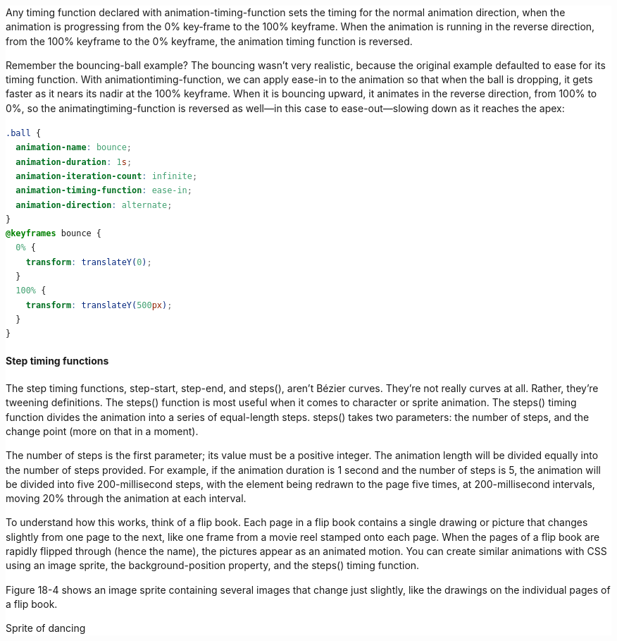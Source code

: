 Any timing function declared with animation-timing-function sets the timing for the normal animation direction, when the animation is progressing from the 0% key‐frame to the 100% keyframe. When the animation is running in the reverse direction, from the 100% keyframe to the 0% keyframe, the animation timing function is reversed.

Remember the bouncing-ball example? The bouncing wasn’t very realistic, because the original example defaulted to ease for its timing function. With animationtiming-function, we can apply ease-in to the animation so that when the ball is dropping, it gets faster as it nears its nadir at the 100% keyframe. When it is bouncing upward, it animates in the reverse direction, from 100% to 0%, so the animatingtiming-function is reversed as well—in this case to ease-out—slowing down as it reaches the apex:

```css
.ball {
  animation-name: bounce;
  animation-duration: 1s;
  animation-iteration-count: infinite;
  animation-timing-function: ease-in;
  animation-direction: alternate;
}
@keyframes bounce {
  0% {
    transform: translateY(0);
  }
  100% {
    transform: translateY(500px);
  }
}
```

#### Step timing functions

The step timing functions, step-start, step-end, and steps(), aren’t Bézier curves. They’re not really curves at all. Rather, they’re tweening definitions. The steps() function is most useful when it comes to character or sprite animation. The steps() timing function divides the animation into a series of equal-length steps. steps() takes two parameters: the number of steps, and the change point (more on that in a moment).

The number of steps is the first parameter; its value must be a positive integer. The animation length will be divided equally into the number of steps provided. For example, if the animation duration is 1 second and the number of steps is 5, the animation will be divided into five 200-millisecond steps, with the element being redrawn to the page five times, at 200-millisecond intervals, moving 20% through the animation at each interval.

To understand how this works, think of a flip book. Each page in a flip book contains a single drawing or picture that changes slightly from one page to the next, like one frame from a movie reel stamped onto each page. When the pages of a flip book are rapidly flipped through (hence the name), the pictures appear as an animated motion. You can create similar animations with CSS using an image sprite, the background-position property, and the steps() timing function.

Figure 18-4 shows an image sprite containing several images that change just slightly, like the drawings on the individual pages of a flip book.

<Figures  locate="doc-csstdg4"  figure="18-4">Sprite of dancing</Figures>
